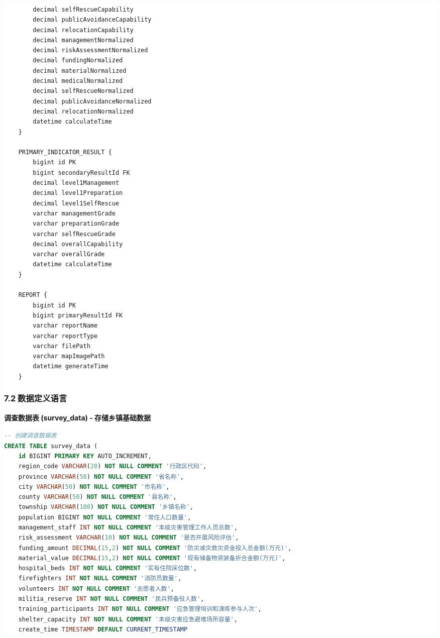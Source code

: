 ```mermaid
        decimal selfRescueCapability
        decimal publicAvoidanceCapability
        decimal relocationCapability
        decimal managementNormalized
        decimal riskAssessmentNormalized
        decimal fundingNormalized
        decimal materialNormalized
        decimal medicalNormalized
        decimal selfRescueNormalized
        decimal publicAvoidanceNormalized
        decimal relocationNormalized
        datetime calculateTime
    }
    
    PRIMARY_INDICATOR_RESULT {
        bigint id PK
        bigint secondaryResultId FK
        decimal level1Management
        decimal level1Preparation
        decimal level1SelfRescue
        varchar managementGrade
        varchar preparationGrade
        varchar selfRescueGrade
        decimal overallCapability
        varchar overallGrade
        datetime calculateTime
    }
    
    REPORT {
        bigint id PK
        bigint primaryResultId FK
        varchar reportName
        varchar reportType
        varchar filePath
        varchar mapImagePath
        datetime generateTime
    }
```

### 7.2 数据定义语言

**调查数据表 (survey\_data) - 存储乡镇基础数据**

```sql
-- 创建调查数据表
CREATE TABLE survey_data (
    id BIGINT PRIMARY KEY AUTO_INCREMENT,
    region_code VARCHAR(20) NOT NULL COMMENT '行政区代码',
    province VARCHAR(50) NOT NULL COMMENT '省名称',
    city VARCHAR(50) NOT NULL COMMENT '市名称', 
    county VARCHAR(50) NOT NULL COMMENT '县名称',
    township VARCHAR(100) NOT NULL COMMENT '乡镇名称',
    population BIGINT NOT NULL COMMENT '常住人口数量',
    management_staff INT NOT NULL COMMENT '本级灾害管理工作人员总数',
    risk_assessment VARCHAR(10) NOT NULL COMMENT '是否开展风险评估',
    funding_amount DECIMAL(15,2) NOT NULL COMMENT '防灾减灾救灾资金投入总金额(万元)',
    material_value DECIMAL(15,2) NOT NULL COMMENT '现有储备物资装备折合金额(万元)',
    hospital_beds INT NOT NULL COMMENT '实有住院床位数',
    firefighters INT NOT NULL COMMENT '消防员数量',
    volunteers INT NOT NULL COMMENT '志愿者人数',
    militia_reserve INT NOT NULL COMMENT '民兵预备役人数',
    training_participants INT NOT NULL COMMENT '应急管理培训和演练参与人次',
    shelter_capacity INT NOT NULL COMMENT '本级灾害应急避难场所容量',
    create_time TIMESTAMP DEFAULT CURRENT_TIMESTAMP
```